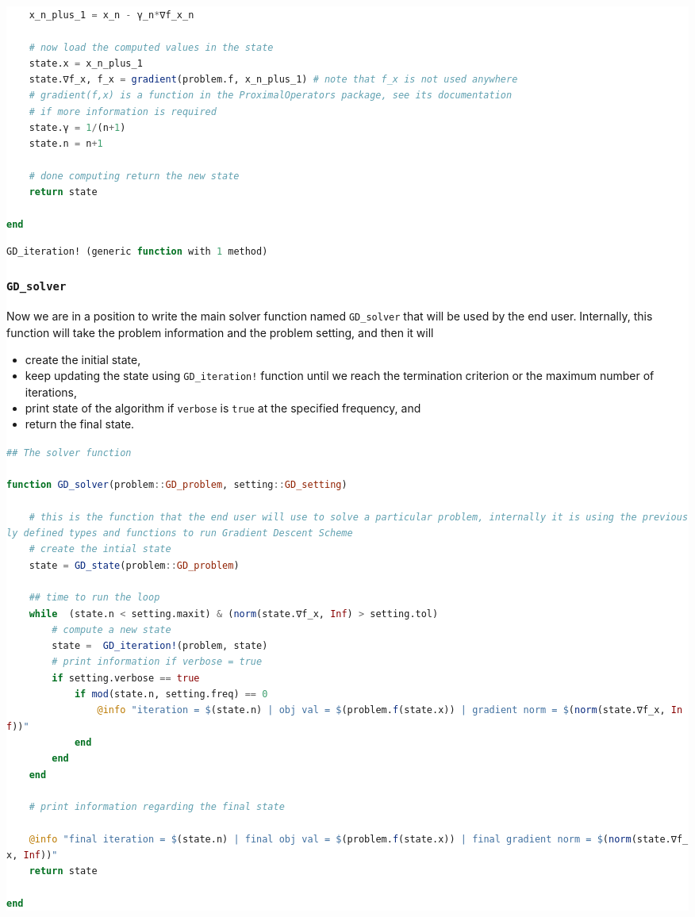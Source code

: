 ```julia
    x_n_plus_1 = x_n - γ_n*∇f_x_n
    
    # now load the computed values in the state
    state.x = x_n_plus_1
    state.∇f_x, f_x = gradient(problem.f, x_n_plus_1) # note that f_x is not used anywhere
	# gradient(f,x) is a function in the ProximalOperators package, see its documentation 
	# if more information is required
    state.γ = 1/(n+1)
    state.n = n+1
    
    # done computing return the new state
    return state
    
end
```


```julia 
GD_iteration! (generic function with 1 method)
```

### `GD_solver`

Now we are in a position to write the main solver function named `GD_solver` that will be used by the end user. Internally, this function will take the problem information and the problem setting, and then it will

* create the initial state,
* keep updating the state using `GD_iteration!` function until we reach the termination criterion or the maximum number of iterations,
* print state of the algorithm if `verbose` is `true` at the specified frequency, and 
* return the final state.


```julia
## The solver function

function GD_solver(problem::GD_problem, setting::GD_setting)
    
    # this is the function that the end user will use to solve a particular problem, internally it is using the previously defined types and functions to run Gradient Descent Scheme
    # create the intial state
    state = GD_state(problem::GD_problem)
    
    ## time to run the loop
    while  (state.n < setting.maxit) & (norm(state.∇f_x, Inf) > setting.tol)
        # compute a new state
        state =  GD_iteration!(problem, state)
        # print information if verbose = true
        if setting.verbose == true
            if mod(state.n, setting.freq) == 0
                @info "iteration = $(state.n) | obj val = $(problem.f(state.x)) | gradient norm = $(norm(state.∇f_x, Inf))"
            end
        end
    end
    
    # print information regarding the final state
    
    @info "final iteration = $(state.n) | final obj val = $(problem.f(state.x)) | final gradient norm = $(norm(state.∇f_x, Inf))"
    return state
    
end
```

